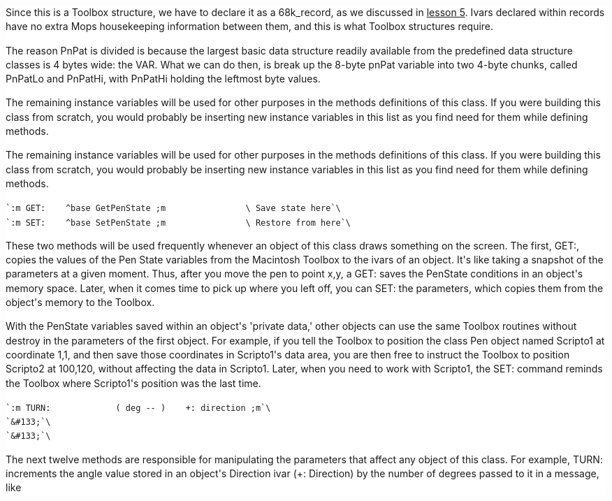 Since this is a Toolbox structure, we have to declare it as a
68k\_record, as we discussed in [lesson
5](Lesson_5#Defining_a_Class). Ivars declared within records
have no extra Mops housekeeping information between them, and this is
what Toolbox structures require.

The reason PnPat is divided is because the largest basic data structure
readily available from the predefined data structure classes is 4 bytes
wide: the VAR. What we can do then, is break up the 8-byte pnPat
variable into two 4-byte chunks, called PnPatLo and PnPatHi, with
PnPatHi holding the leftmost byte values.

The remaining instance variables will be used for other purposes in the
methods definitions of this class. If you were building this class from
scratch, you would probably be inserting new instance variables in this
list as you find need for them while defining methods.

The remaining instance variables will be used for other purposes in the
methods definitions of this class. If you were building this class from
scratch, you would probably be inserting new instance variables in this
list as you find need for them while defining methods.

```mops
`:m GET:    ^base GetPenState ;m                \ Save state here`\
`:m SET:    ^base SetPenState ;m                \ Restore from here`\
```

These two methods will be used frequently whenever an object of this
class draws something on the screen. The first, GET:, copies the values
of the Pen State variables from the Macintosh Toolbox to the ivars of an
object. It's like taking a snapshot of the parameters at a given
moment. Thus, after you move the pen to point x,y, a GET: saves the
PenState conditions in an object's memory space. Later, when it comes
time to pick up where you left off, you can SET: the parameters, which
copies them from the object's memory to the Toolbox.

With the PenState variables saved within an object's 'private data,'
other objects can use the same Toolbox routines without destroy in the
parameters of the first object. For example, if you tell the Toolbox to
position the class Pen object named Scripto1 at coordinate 1,1, and then
save those coordinates in Scripto1's data area, you are then free to
instruct the Toolbox to position Scripto2 at 100,120, without affecting
the data in Scripto1. Later, when you need to work with Scripto1, the
SET: command reminds the Toolbox where Scripto1's position was the last
time.

```mops
`:m TURN:             ( deg -- )    +: direction ;m`\
`&#133;`\
`&#133;`\
```

The next twelve methods are responsible for manipulating the parameters
that affect any object of this class. For example, TURN: increments the
angle value stored in an object's Direction ivar (+: Direction) by the
number of degrees passed to it in a message, like
